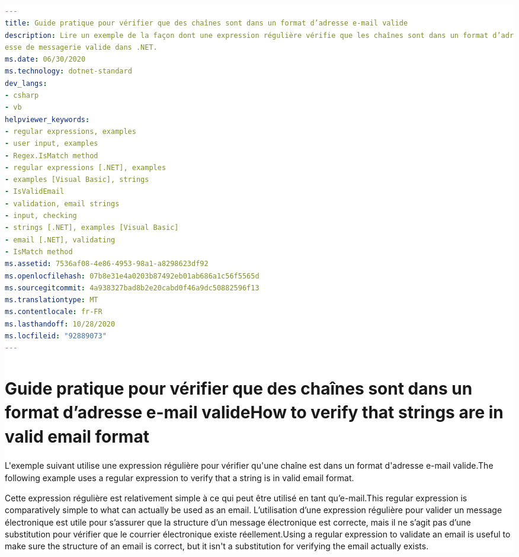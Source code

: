 ```yaml
---
title: Guide pratique pour vérifier que des chaînes sont dans un format d’adresse e-mail valide
description: Lire un exemple de la façon dont une expression régulière vérifie que les chaînes sont dans un format d’adresse de messagerie valide dans .NET.
ms.date: 06/30/2020
ms.technology: dotnet-standard
dev_langs:
- csharp
- vb
helpviewer_keywords:
- regular expressions, examples
- user input, examples
- Regex.IsMatch method
- regular expressions [.NET], examples
- examples [Visual Basic], strings
- IsValidEmail
- validation, email strings
- input, checking
- strings [.NET], examples [Visual Basic]
- email [.NET], validating
- IsMatch method
ms.assetid: 7536af08-4e86-4953-98a1-a8298623df92
ms.openlocfilehash: 07b8e31e4a0203b87492eb01ab686a1c56f5565d
ms.sourcegitcommit: 4a938327bad8b2e20cabd0f46a9dc50882596f13
ms.translationtype: MT
ms.contentlocale: fr-FR
ms.lasthandoff: 10/28/2020
ms.locfileid: "92889073"
---
```

# <a name="how-to-verify-that-strings-are-in-valid-email-format"></a><span data-ttu-id="06fe8-103">Guide pratique pour vérifier que des chaînes sont dans un format d’adresse e-mail valide</span><span class="sxs-lookup"><span data-stu-id="06fe8-103">How to verify that strings are in valid email format</span></span>

<span data-ttu-id="06fe8-104">L'exemple suivant utilise une expression régulière pour vérifier qu'une chaîne est dans un format d'adresse e-mail valide.</span><span class="sxs-lookup"><span data-stu-id="06fe8-104">The following example uses a regular expression to verify that a string is in valid email format.</span></span>

<span data-ttu-id="06fe8-105">Cette expression régulière est relativement simple à ce qui peut être utilisé en tant qu’e-mail.</span><span class="sxs-lookup"><span data-stu-id="06fe8-105">This regular expression is comparatively simple to what can actually be used as an email.</span></span> <span data-ttu-id="06fe8-106">L’utilisation d’une expression régulière pour valider un message électronique est utile pour s’assurer que la structure d’un message électronique est correcte, mais il ne s’agit pas d’une substitution pour vérifier que le courrier électronique existe réellement.</span><span class="sxs-lookup"><span data-stu-id="06fe8-106">Using a regular expression to validate an email is useful to make sure the structure of an email is correct, but it isn't a substitution for verifying the email actually exists.</span></span>
